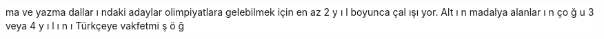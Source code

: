    ma ve yazma dallar
  </span>
  <span>
   ı
  </span>
  <span>
   ndaki adaylar olimpiyatlara gelebilmek için en az 2 y
  </span>
  <span>
   ı
  </span>
  <span>
   l boyunca çal
  </span>
  <span>
   ışı
  </span>
  <span>
   yor. Alt
  </span>
  <span>
   ı
  </span>
  <span>
   n madalya alanlar
  </span>
  <span>
   ı
  </span>
  <span>
   n ço
  </span>
  <span>
   ğ
  </span>
  <span>
   u 3 veya 4 y
  </span>
  <span>
   ı
  </span>
  <span>
   l
  </span>
  <span>
   ı
  </span>
  <span>
   n
  </span>
  <span>
   ı
  </span>
  <span>
   Türkçeye vakfetmi
  </span>
  <span>
   ş
  </span>
  <span>
   ö
  </span>
  <span>
   ğ